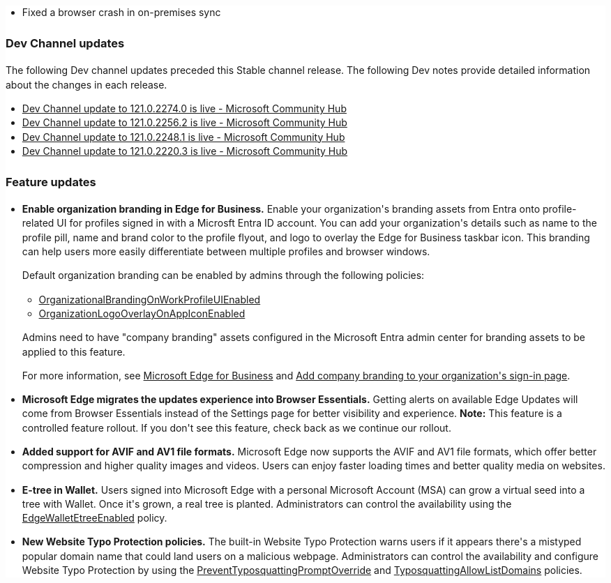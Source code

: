 - Fixed a browser crash in on-premises sync

### Dev Channel updates

The following Dev channel updates preceded this Stable channel release. The following  Dev notes provide detailed information about the changes in each release.

- [Dev Channel update to 121.0.2274.0 is live - Microsoft Community Hub](https://techcommunity.microsoft.com/t5/discussions/dev-channel-update-to-121-0-2274-0-is-live/m-p/4010747)
- [Dev Channel update to 121.0.2256.2 is live - Microsoft Community Hub](https://techcommunity.microsoft.com/t5/discussions/dev-channel-update-to-121-0-2256-2-is-live/m-p/4004721)
- [Dev Channel update to 121.0.2248.1 is live - Microsoft Community Hub](https://techcommunity.microsoft.com/t5/discussions/dev-channel-update-to-121-0-2248-1-is-live/m-p/3998824)
- [Dev Channel update to 121.0.2220.3 is live - Microsoft Community Hub](https://techcommunity.microsoft.com/t5/discussions/dev-channel-update-to-121-0-2220-3-is-live/m-p/3986444)

### Feature updates

- **Enable organization branding in Edge for Business.**   Enable your organization's branding assets from Entra onto profile-related UI for profiles signed in with a Microsft Entra ID account. You can add your organization's details such as name to the profile pill, name and brand color to the profile flyout, and logo to overlay the Edge for Business taskbar icon. This branding can help users more easily differentiate between multiple profiles and browser windows.

  Default organization branding can be enabled by admins through the following policies:

  - [OrganizationalBrandingOnWorkProfileUIEnabled](/deployedge/microsoft-edge-policies#organizationalbrandingonworkprofileuienabled
)
  - [OrganizationLogoOverlayOnAppIconEnabled](/deployedge/microsoft-edge-policies#organizationlogooverlayonappiconenabled)

  Admins need to have "company branding" assets configured in the Microsoft Entra admin center for branding assets to be applied to this feature.

  For more information, see [Microsoft Edge for Business](/deployedge/microsoft-edge-for-business) and [Add company branding to your organization's sign-in page](/entra/fundamentals/how-to-customize-branding).

- **Microsoft Edge migrates the updates experience into Browser Essentials.** Getting alerts on available Edge Updates will come from Browser Essentials instead of the Settings page for better visibility and experience. **Note:** This feature is a controlled feature rollout. If you don't see this feature, check back as we continue our rollout.

- **Added support for AVIF and AV1 file formats.** Microsoft Edge now supports the AVIF and AV1 file formats, which offer better compression and higher quality images and videos.  Users can enjoy faster loading times and better quality media on websites.  

- **E-tree in Wallet.** Users signed into Microsoft Edge with a personal Microsoft Account (MSA) can grow a virtual seed into a tree with Wallet. Once it's grown, a real tree is planted.  Administrators can control the availability using the [EdgeWalletEtreeEnabled](/deployedge/microsoft-edge-policies#edgewalletetreeenabled) policy.

- **New Website Typo Protection policies.** The built-in Website Typo Protection warns users if it appears there's a mistyped popular domain name that could land users on a malicious webpage.  Administrators can control the availability and configure Website Typo Protection by using the [PreventTyposquattingPromptOverride](/deployedge/microsoft-edge-policies#preventtyposquattingpromptoverride) and [TyposquattingAllowListDomains](/deployedge/microsoft-edge-policies#typosquattingallowlistdomains) policies.
